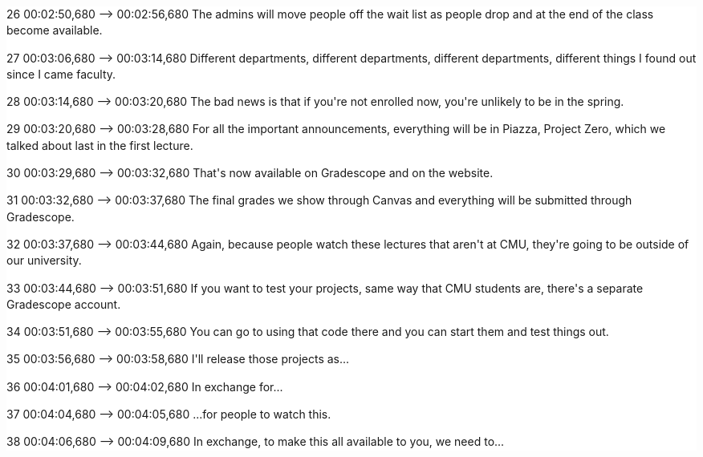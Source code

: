 26
00:02:50,680 --> 00:02:56,680
The admins will move people off the wait list as people drop and at the end of the class become available.

27
00:03:06,680 --> 00:03:14,680
Different departments, different departments, different departments, different things I found out since I came faculty.

28
00:03:14,680 --> 00:03:20,680
The bad news is that if you're not enrolled now, you're unlikely to be in the spring.

29
00:03:20,680 --> 00:03:28,680
For all the important announcements, everything will be in Piazza, Project Zero, which we talked about last in the first lecture.

30
00:03:29,680 --> 00:03:32,680
That's now available on Gradescope and on the website.

31
00:03:32,680 --> 00:03:37,680
The final grades we show through Canvas and everything will be submitted through Gradescope.

32
00:03:37,680 --> 00:03:44,680
Again, because people watch these lectures that aren't at CMU, they're going to be outside of our university.

33
00:03:44,680 --> 00:03:51,680
If you want to test your projects, same way that CMU students are, there's a separate Gradescope account.

34
00:03:51,680 --> 00:03:55,680
You can go to using that code there and you can start them and test things out.

35
00:03:56,680 --> 00:03:58,680
I'll release those projects as...

36
00:04:01,680 --> 00:04:02,680
In exchange for...

37
00:04:04,680 --> 00:04:05,680
...for people to watch this.

38
00:04:06,680 --> 00:04:09,680
In exchange, to make this all available to you, we need to...
